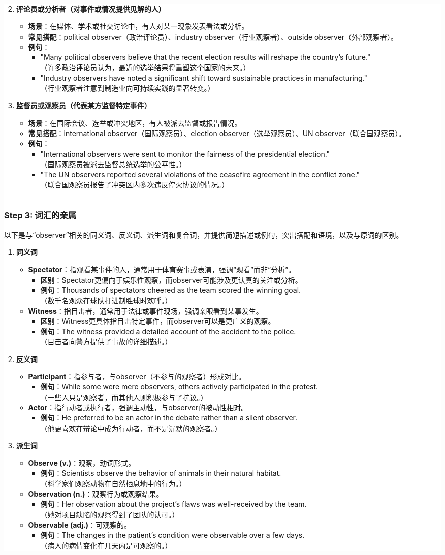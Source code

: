 2. **评论员或分析者（对事件或情况提供见解的人）**  
   - **场景**：在媒体、学术或社交讨论中，有人对某一现象发表看法或分析。  
   - **常见搭配**：political observer（政治评论员）、industry observer（行业观察者）、outside observer（外部观察者）。  
   - **例句**：  
     - "Many political observers believe that the recent election results will reshape the country’s future."  
       （许多政治评论员认为，最近的选举结果将重塑这个国家的未来。）  
     - "Industry observers have noted a significant shift toward sustainable practices in manufacturing."  
       （行业观察者注意到制造业向可持续实践的显著转变。）

3. **监督员或观察员（代表某方监督特定事件）**  
   - **场景**：在国际会议、选举或冲突地区，有人被派去监督或报告情况。  
   - **常见搭配**：international observer（国际观察员）、election observer（选举观察员）、UN observer（联合国观察员）。  
   - **例句**：  
     - "International observers were sent to monitor the fairness of the presidential election."  
       （国际观察员被派去监督总统选举的公平性。）  
     - "The UN observers reported several violations of the ceasefire agreement in the conflict zone."  
       （联合国观察员报告了冲突区内多次违反停火协议的情况。）

---

### Step 3: 词汇的亲属

以下是与“observer”相关的同义词、反义词、派生词和复合词，并提供简短描述或例句，突出搭配和语境，以及与原词的区别。

1. **同义词**  
   - **Spectator**：指观看某事件的人，通常用于体育赛事或表演，强调“观看”而非“分析”。  
     - **区别**：Spectator更偏向于娱乐性观察，而observer可能涉及更认真的关注或分析。  
     - **例句**：Thousands of spectators cheered as the team scored the winning goal.  
       （数千名观众在球队打进制胜球时欢呼。）  
   - **Witness**：指目击者，通常用于法律或事件现场，强调亲眼看到某事发生。  
     - **区别**：Witness更具体指目击特定事件，而observer可以是更广义的观察。  
     - **例句**：The witness provided a detailed account of the accident to the police.  
       （目击者向警方提供了事故的详细描述。）

2. **反义词**  
   - **Participant**：指参与者，与observer（不参与的观察者）形成对比。  
     - **例句**：While some were mere observers, others actively participated in the protest.  
       （一些人只是观察者，而其他人则积极参与了抗议。）  
   - **Actor**：指行动者或执行者，强调主动性，与observer的被动性相对。  
     - **例句**：He preferred to be an actor in the debate rather than a silent observer.  
       （他更喜欢在辩论中成为行动者，而不是沉默的观察者。）

3. **派生词**  
   - **Observe (v.)**：观察，动词形式。  
     - **例句**：Scientists observe the behavior of animals in their natural habitat.  
       （科学家们观察动物在自然栖息地中的行为。）  
   - **Observation (n.)**：观察行为或观察结果。  
     - **例句**：Her observation about the project’s flaws was well-received by the team.  
       （她对项目缺陷的观察得到了团队的认可。）  
   - **Observable (adj.)**：可观察的。  
     - **例句**：The changes in the patient’s condition were observable over a few days.  
       （病人的病情变化在几天内是可观察的。）
